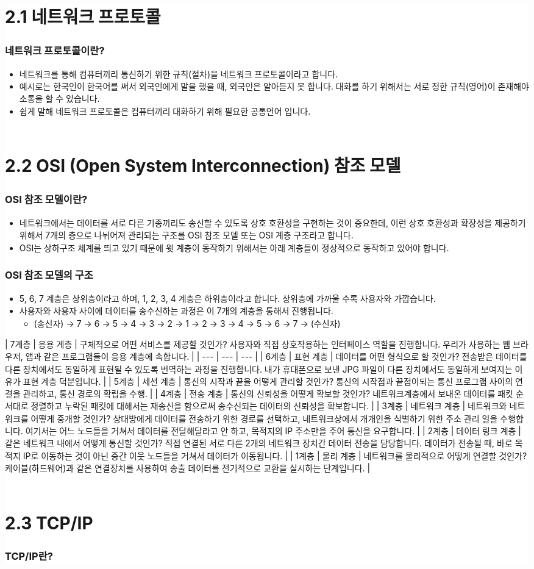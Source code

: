 # 2.1 네트워크 프로토콜

### 네트워크 프로토콜이란?

- 네트워크를 통해 컴퓨터끼리 통신하기 위한 규칙(절차)을 네트워크 프로토콜이라고 합니다.
- 예시로는 한국인이 한국어를 써서 외국인에게 말을 했을 때, 외국인은 알아듣지 못 합니다. 대화를 하기 위해서는 서로 정한 규칙(영어)이 존재해야 소통을 할 수 있습니다.
- 쉽게 말해 네트워크 프로토콜은 컴퓨터끼리 대화하기 위해 필요한 공통언어 입니다. <br><br>

# 2.2 OSI (Open System Interconnection) 참조 모델

### OSI 참조 모델이란?

- 네트워크에서는 데이터를 서로 다른 기종끼리도 송신할 수 있도록 상호 호환성을 구현하는 것이 중요한데, 이런 상호 호환성과 확장성을 제공하기 위해서 7개의 층으로 나뉘어져 관리되는 구조를 OSI 참조 모델 또는 OSI 계층 구조라고 합니다.
- OSI는 상하구조 체계를 띄고 있기 때문에 윗 계층이 동작하기 위해서는 아래 계층들이 정상적으로 동작하고 있어야 합니다.

### OSI 참조 모델의 구조

- 5, 6, 7 계층은 상위층이라고 하며, 1, 2, 3, 4 계층은 하위층이라고 합니다. 상위층에 가까울 수록 사용자와 가깝습니다.
- 사용자와 사용자 사이에 데이터를 송수신하는 과정은 이 7개의 계층을 통해서 진행됩니다.
    - (송신자) → 7 → 6 → 5 → 4 → 3 → 2 → 1 → 2 → 3 → 4 → 5 → 6 → 7 → (수신자)

| 7계층 | 응용 계층 | 구체적으로 어떤 서비스를 제공할 것인가?
사용자와 직접 상호작용하는 인터페이스 역할을 진행합니다. 우리가 사용하는 웹 브라우저, 앱과 같은 프로그램들이 응용 계층에 속합니다.  |
| --- | --- | --- |
| 6계층 | 표현 계층 | 데이터를 어떤 형식으로 할 것인가?
전송받은 데이터를 다른 장치에서도 동일하게 표현될 수 있도록 번역하는 과정을 진행합니다. 내가 휴대폰으로 보낸 JPG 파일이 다른 장치에서도 동일하게 보여지는 이유가 표현 계층 덕분입니다.  |
| 5계층 | 세션 계층 | 통신의 시작과 끝을 어떻게 관리할 것인가?
통신의 시작점과 끝점이되는 통신 프로그램 사이의 연결을 관리하고, 통신 경로의 확립을 수행. |
| 4계층 | 전송 계층 | 통신의 신뢰성을 어떻게 확보할 것인가?
네트워크계층에서 보내온 데이터를 패킷 순서대로 정렬하고 누락된 패킷에 대해서는 재송신을 함으로써 송수신되는 데이터의 신뢰성을 확보합니다. |
| 3계층 | 네트워크 계층 | 네트워크와 네트워크를 어떻게 중개할 것인가?
상대방에게 데이터를 전송하기 위한 경로를 선택하고, 네트워크상에서 개개인을 식별하기 위한 주소 관리 일을 수행합니다. 여기서는 어느 노드들을 거쳐서 데이터를 전달해달라고 안 하고, 목적지의 IP 주소만을 주어 통신을 요구합니다. |
| 2계층 | 데이터 링크 계층 | 같은 네트워크 내에서 어떻게 통신할 것인가?
직접 연결된 서로 다른 2개의 네트워크 장치간 데이터 전송을 담당합니다. 데이터가 전송될 때, 바로 목적지 IP로 이동하는 것이 아닌 중간 이웃 노드들을 거쳐서 데이터가 이동됩니다. |
| 1계층 | 물리 계층 | 네트워크를 물리적으로 어떻게 연결할 것인가? 
케이블(하드웨어)과 같은 연결장치를 사용하여 송출 데이터를 전기적으로 교환을 실시하는 단계입니다.  |
<br><br>

# 2.3 TCP/IP

### TCP/IP란?
